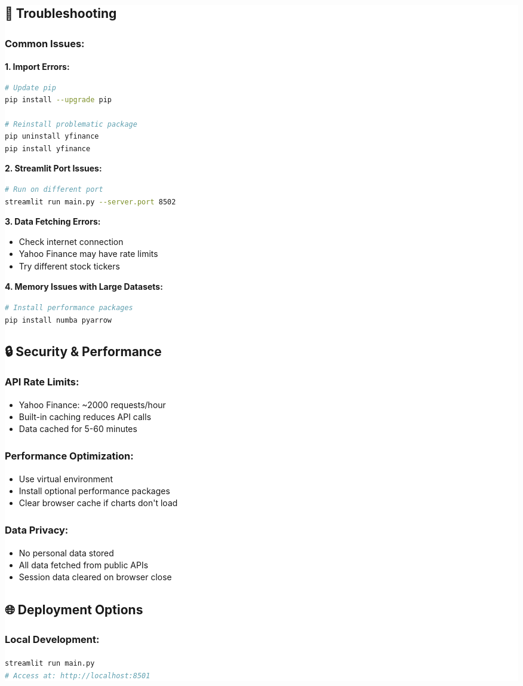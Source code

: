 ## 🚨 Troubleshooting

### Common Issues:

**1. Import Errors:**
```bash
# Update pip
pip install --upgrade pip

# Reinstall problematic package
pip uninstall yfinance
pip install yfinance
```

**2. Streamlit Port Issues:**
```bash
# Run on different port
streamlit run main.py --server.port 8502
```

**3. Data Fetching Errors:**
- Check internet connection
- Yahoo Finance may have rate limits
- Try different stock tickers

**4. Memory Issues with Large Datasets:**
```bash
# Install performance packages
pip install numba pyarrow
```

## 🔒 Security & Performance

### **API Rate Limits:**
- Yahoo Finance: ~2000 requests/hour
- Built-in caching reduces API calls
- Data cached for 5-60 minutes

### **Performance Optimization:**
- Use virtual environment
- Install optional performance packages
- Clear browser cache if charts don't load

### **Data Privacy:**
- No personal data stored
- All data fetched from public APIs
- Session data cleared on browser close

## 🌐 Deployment Options

### **Local Development:**
```bash
streamlit run main.py
# Access at: http://localhost:8501
```
